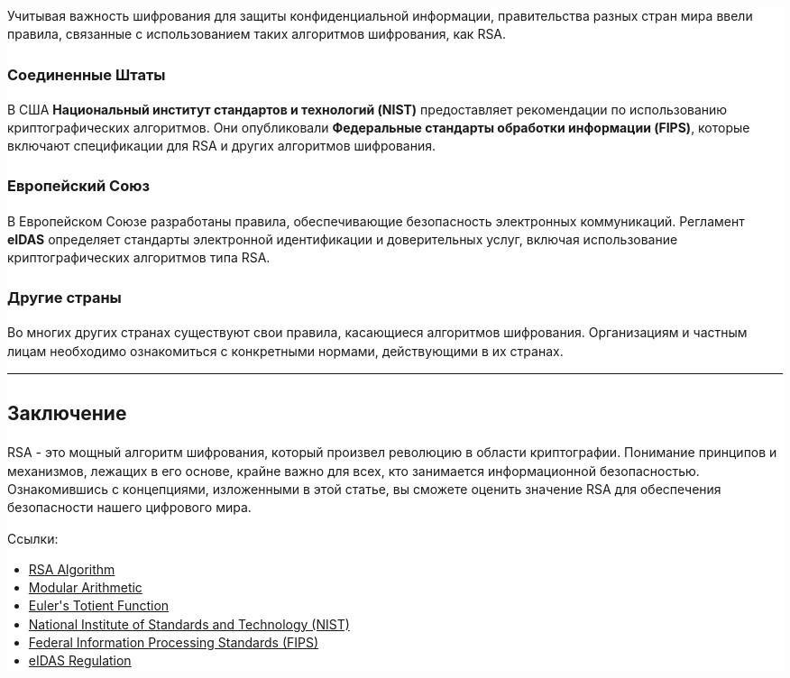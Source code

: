 Учитывая важность шифрования для защиты конфиденциальной информации, правительства разных стран мира ввели правила, связанные с использованием таких алгоритмов шифрования, как RSA.

### Соединенные Штаты

В США **Национальный институт стандартов и технологий (NIST)** предоставляет рекомендации по использованию криптографических алгоритмов. Они опубликовали **Федеральные стандарты обработки информации (FIPS)**, которые включают спецификации для RSA и других алгоритмов шифрования.

### Европейский Союз

В Европейском Союзе разработаны правила, обеспечивающие безопасность электронных коммуникаций. Регламент **eIDAS** определяет стандарты электронной идентификации и доверительных услуг, включая использование криптографических алгоритмов типа RSA.

### Другие страны

Во многих других странах существуют свои правила, касающиеся алгоритмов шифрования. Организациям и частным лицам необходимо ознакомиться с конкретными нормами, действующими в их странах.

______

## Заключение

RSA - это мощный алгоритм шифрования, который произвел революцию в области криптографии. Понимание принципов и механизмов, лежащих в его основе, крайне важно для всех, кто занимается информационной безопасностью. Ознакомившись с концепциями, изложенными в этой статье, вы сможете оценить значение RSA для обеспечения безопасности нашего цифрового мира.

Ссылки:
- [RSA Algorithm](https://en.wikipedia.org/wiki/RSA_(cryptosystem))
- [Modular Arithmetic](https://en.wikipedia.org/wiki/Modular_arithmetic)
- [Euler's Totient Function](https://en.wikipedia.org/wiki/Euler%27s_totient_function)
- [National Institute of Standards and Technology (NIST)](https://www.nist.gov/)
- [Federal Information Processing Standards (FIPS)](https://www.nist.gov/federal-information-processing-standards-fips)
- [eIDAS Regulation](https://ec.europa.eu/digital-single-market/en/trust-services-and-eid)
